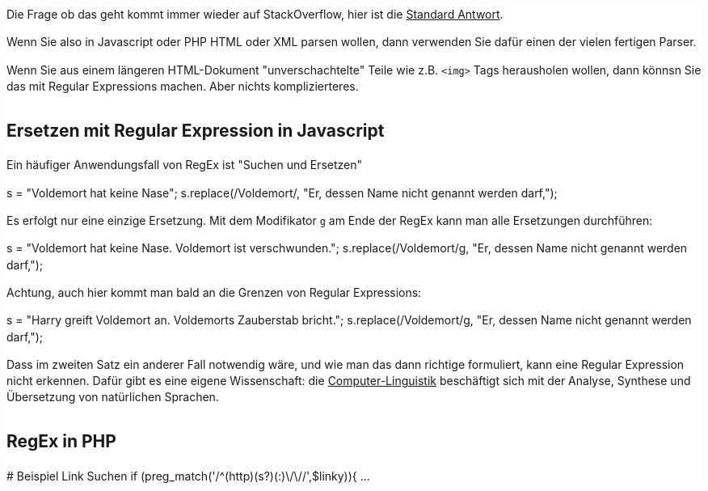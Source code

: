Die Frage ob das geht kommt immer wieder auf StackOverflow,
hier ist die [Standard Antwort](https://stackoverflow.com/questions/1732348/regex-match-open-tags-except-xhtml-self-contained-tags#answer-1732454).

Wenn Sie also in Javascript oder PHP HTML oder XML parsen wollen, dann
verwenden Sie dafür einen der vielen fertigen Parser.

Wenn Sie aus einem längeren HTML-Dokument "unverschachtelte" Teile wie
z.B. `<img>` Tags herausholen wollen, dann könnsn Sie das mit Regular Expressions machen.
Aber nichts komplizierteres.

## Ersetzen mit Regular Expression in Javascript

Ein häufiger Anwendungsfall von RegEx ist "Suchen und Ersetzen"

<javascript>
s = "Voldemort hat keine Nase";
s.replace(/Voldemort/, 
          "Er, dessen Name nicht genannt werden darf,");
</javascript>

Es erfolgt nur eine einzige Ersetzung. Mit dem Modifikator `g` am
Ende der RegEx kann man alle Ersetzungen durchführen:

<javascript>
s = "Voldemort hat keine Nase. Voldemort ist verschwunden.";
s.replace(/Voldemort/g, 
          "Er, dessen Name nicht genannt werden darf,");
</javascript>

Achtung, auch hier kommt man bald an die Grenzen
von Regular Expressions:

<javascript>
s = "Harry greift Voldemort an. Voldemorts Zauberstab bricht.";
s.replace(/Voldemort/g, 
          "Er, dessen Name nicht genannt werden darf,");
</javascript>

Dass im zweiten Satz ein anderer Fall notwendig wäre,
und wie man das dann richtige formuliert,
kann eine Regular Expression nicht erkennen. Dafür gibt es
eine eigene Wissenschaft: die [Computer-Linguistik](https://de.wikipedia.org/wiki/Computerlinguistik) beschäftigt
sich mit der Analyse, Synthese und Übersetzung von natürlichen Sprachen.

## RegEx in PHP

<php caption="RegEx Beispiel-Code aus Wordpress Plugins">
# Beispiel Link Suchen
if (preg_match('/^(http)(s?)(:)\/\//',$linky)){ ...
